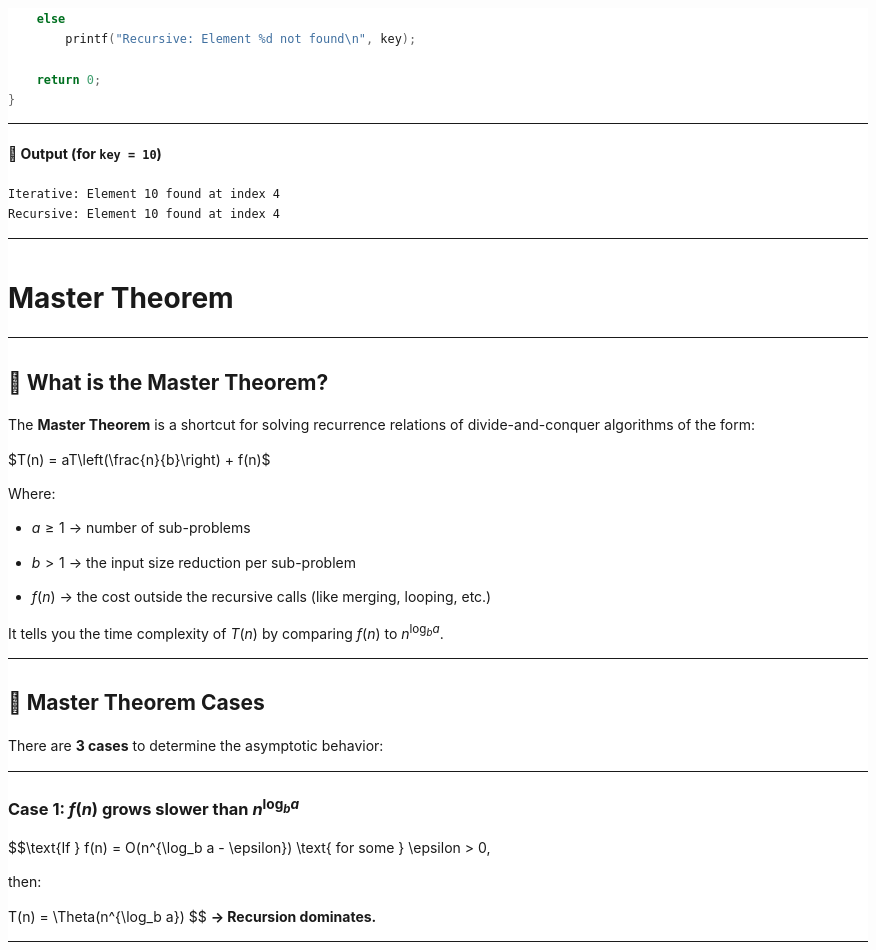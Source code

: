 ```c
    else
        printf("Recursive: Element %d not found\n", key);

    return 0;
}
```

---

#### 🧪 Output (for `key = 10`)

```
Iterative: Element 10 found at index 4
Recursive: Element 10 found at index 4
```

---

# Master Theorem
---

## 🧠 What is the Master Theorem?

The **Master Theorem** is a shortcut for solving recurrence relations of divide-and-conquer algorithms of the form:

$T(n) = aT\left(\frac{n}{b}\right) + f(n)$

Where:

- $a \geq 1$ → number of sub-problems
    
- $b > 1$ → the input size reduction per sub-problem
    
- $f(n)$ → the cost outside the recursive calls (like merging, looping, etc.)
    

It tells you the time complexity of $T(n)$ by comparing $f(n)$ to $n^{\log_b a}$.

---

## 📘 Master Theorem Cases

There are **3 cases** to determine the asymptotic behavior:

---

### **Case 1: $f(n)$ grows slower than $n^{\log_b a}$**

$$\text{If } f(n) = O(n^{\log_b a - \epsilon}) \text{ for some } \epsilon > 0,

then:

T(n) = \Theta(n^{\log_b a})
$$
**→ Recursion dominates.**

---